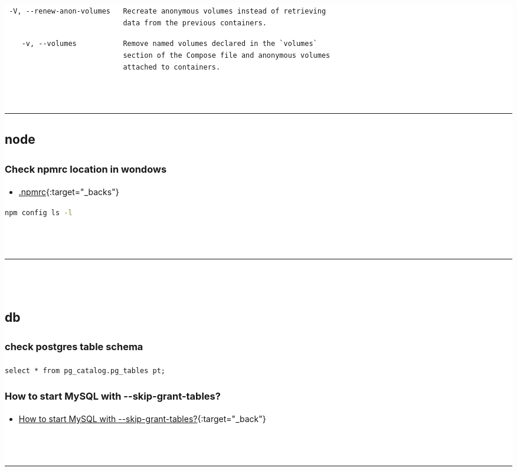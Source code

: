 ```bash=
 -V, --renew-anon-volumes   Recreate anonymous volumes instead of retrieving
                            data from the previous containers.
```

```bash=
    -v, --volumes           Remove named volumes declared in the `volumes`
                            section of the Compose file and anonymous volumes
                            attached to containers.
```


<br/>
<br/>

---


## node


### Check npmrc location in wondows 

- [.npmrc](https://stackoverflow.com/questions/42877722/how-can-i-add-a-npmrc-file){:target="_backs"}


~~~bash
npm config ls -l
~~~

<br/>
<br/>

---

<br/>
<br/>


## db

### check postgres table schema

`select * from pg_catalog.pg_tables pt;`


### How to start MySQL with --skip-grant-tables?

- [How to start MySQL with --skip-grant-tables?](https://stackoverflow.com/questions/1708409/how-to-start-mysql-with-skip-grant-tables){:target="_back"}


<br/>
<br/>


---
